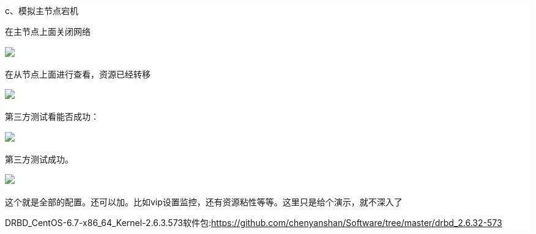 c、模拟主节点宕机

在主节点上面关闭网络

![](https://github.com/chenyanshan/images/blob/master/linux/server/DRBD/DraggedImage-34.png?raw=true)

在从节点上面进行查看，资源已经转移

![](https://github.com/chenyanshan/images/blob/master/linux/server/DRBD/DraggedImage-35.png?raw=true)

第三方测试看能否成功：

![](https://github.com/chenyanshan/images/blob/master/linux/server/DRBD/DraggedImage-36.png?raw=true)

第三方测试成功。

![](https://github.com/chenyanshan/images/blob/master/linux/server/DRBD/DraggedImage-37.png?raw=true)

这个就是全部的配置。还可以加。比如vip设置监控，还有资源粘性等等。这里只是给个演示，就不深入了

DRBD_CentOS-6.7-x86_64_Kernel-2.6.3.573软件包:https://github.com/chenyanshan/Software/tree/master/drbd_2.6.32-573
